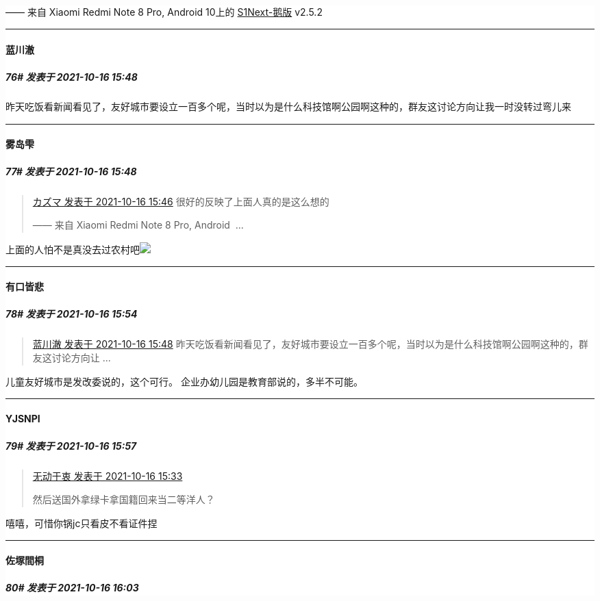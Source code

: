 —— 来自 Xiaomi Redmi Note 8 Pro, Android 10上的 [S1Next-鹅版](https://github.com/ykrank/S1-Next/releases) v2.5.2


*****

####  蓝川澈  
##### 76#       发表于 2021-10-16 15:48


昨天吃饭看新闻看见了，友好城市要设立一百多个呢，当时以为是什么科技馆啊公园啊这种的，群友这讨论方向让我一时没转过弯儿来


*****

####  雾岛雫  
##### 77#       发表于 2021-10-16 15:48


<blockquote><a href="httphttps://bbs.saraba1st.com/2b/forum.php?mod=redirect&amp;goto=findpost&amp;pid=53148266&amp;ptid=2032242" target="_blank">カズマ 发表于 2021-10-16 15:46</a>
很好的反映了上面人真的是这么想的

—— 来自 Xiaomi Redmi Note 8 Pro, Android  ...</blockquote>
上面的人怕不是真没去过农村吧<img src="https://static.saraba1st.com/image/smiley/face2017/068.png" referrerpolicy="no-referrer">


*****

####  有口皆悲  
##### 78#       发表于 2021-10-16 15:54


<blockquote><a href="httphttps://bbs.saraba1st.com/2b/forum.php?mod=redirect&amp;goto=findpost&amp;pid=53148285&amp;ptid=2032242" target="_blank">蓝川澈 发表于 2021-10-16 15:48</a>
昨天吃饭看新闻看见了，友好城市要设立一百多个呢，当时以为是什么科技馆啊公园啊这种的，群友这讨论方向让 ...</blockquote>
儿童友好城市是发改委说的，这个可行。
企业办幼儿园是教育部说的，多半不可能。


*****

####  YJSNPI  
##### 79#       发表于 2021-10-16 15:57


<blockquote><a href="httphttps://bbs.saraba1st.com/2b/forum.php?mod=redirect&amp;goto=findpost&amp;pid=53148106&amp;ptid=2032242" target="_blank">无动于衷 发表于 2021-10-16 15:33</a>

然后送国外拿绿卡拿国籍回来当二等洋人？</blockquote>
嘻嘻，可惜你锅jc只看皮不看证件捏


*****

####  佐塚間桐  
##### 80#       发表于 2021-10-16 16:03
